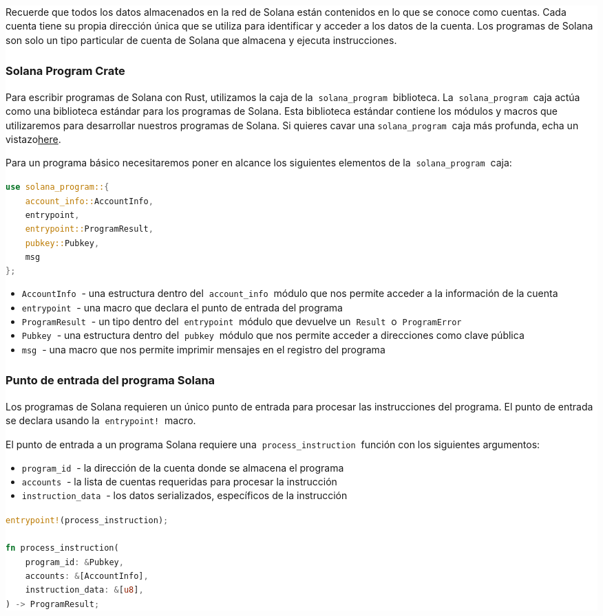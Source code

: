 Recuerde que todos los datos almacenados en la red de Solana están contenidos en lo que se conoce como cuentas. Cada cuenta tiene su propia dirección única que se utiliza para identificar y acceder a los datos de la cuenta. Los programas de Solana son solo un tipo particular de cuenta de Solana que almacena y ejecuta instrucciones.

### Solana Program Crate

Para escribir programas de Solana con Rust, utilizamos la caja de la  `solana_program`  biblioteca. La  `solana_program`  caja actúa como una biblioteca estándar para los programas de Solana. Esta biblioteca estándar contiene los módulos y macros que utilizaremos para desarrollar nuestros programas de Solana. Si quieres cavar una `solana_program`  caja más profunda, echa un vistazo[here](https://docs.rs/solana-program/latest/solana_program/index.html).

Para un programa básico necesitaremos poner en alcance los siguientes elementos de la  `solana_program`  caja:

```rust
use solana_program::{
    account_info::AccountInfo,
    entrypoint,
    entrypoint::ProgramResult,
    pubkey::Pubkey,
    msg
};
```

-   `AccountInfo`  - una estructura dentro del  `account_info`  módulo que nos permite acceder a la información de la cuenta
-   `entrypoint`  - una macro que declara el punto de entrada del programa
-   `ProgramResult`  - un tipo dentro del  `entrypoint`  módulo que devuelve un  `Result`  o  `ProgramError`
-   `Pubkey`  - una estructura dentro del  `pubkey`  módulo que nos permite acceder a direcciones como clave pública
-   `msg`  - una macro que nos permite imprimir mensajes en el registro del programa

### Punto de entrada del programa Solana

Los programas de Solana requieren un único punto de entrada para procesar las instrucciones del programa. El punto de entrada se declara usando la  `entrypoint!`  macro.

El punto de entrada a un programa Solana requiere una  `process_instruction`  función con los siguientes argumentos:

-   `program_id`  - la dirección de la cuenta donde se almacena el programa
-   `accounts`  - la lista de cuentas requeridas para procesar la instrucción
-   `instruction_data`  - los datos serializados, específicos de la instrucción

```rust
entrypoint!(process_instruction);

fn process_instruction(
    program_id: &Pubkey,
    accounts: &[AccountInfo],
    instruction_data: &[u8],
) -> ProgramResult;
```
